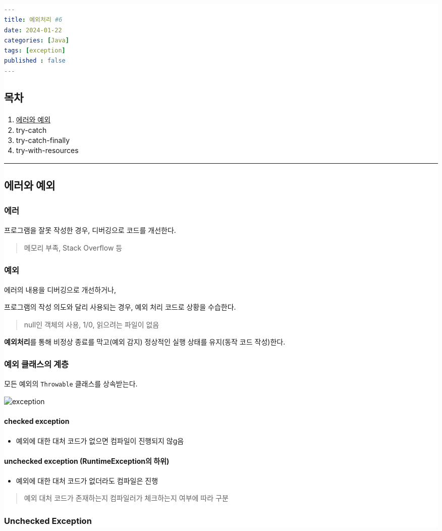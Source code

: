 ```yaml
---
title: 예외처리 #6
date: 2024-01-22
categories: [Java]
tags: [exception]
published : false
---
```


## 목차

1. <a href="#1">에러와 예외</a>
1. try-catch
1. try-catch-finally
1. try-with-resources

---

## <font id = "1"> 에러와 예외</font>

### 에러

프로그램을 잘못 작성한 경우, 디버깅으로 코드를 개선한다.

> 메모리 부족, Stack Overflow 등

### 예외

에러의 내용을 디버깅으로 개선하거나,

프로그램의 작성 의도와 달리 사용되는 경우, 예외 처리 코드로 상황을 수습한다.

> null인 객체의 사용, 1/0, 읽으려는 파일이 없음

**예외처리**를 통해 비정상 종료를 막고(예외 감지) 정상적인 실행 상태를 유지(동작 코드 작성)한다.

### 예외 클래스의 계층

모든 예외의 `Throwable` 클래스를 상속받는다.

![exception](./image/exception.png)

#### checked exception

- 예외에 대한 대처 코드가 없으면 컴파일이 진행되지 않g음

#### unchecked exception (RuntimeException의 하위)

- 예외에 대한 대처 코드가 없더라도 컴파일은 진행

> 예외 대처 코드가 존재하는지 컴파일러가 체크하는지 여부에 따라 구분

### Unchecked Exception
